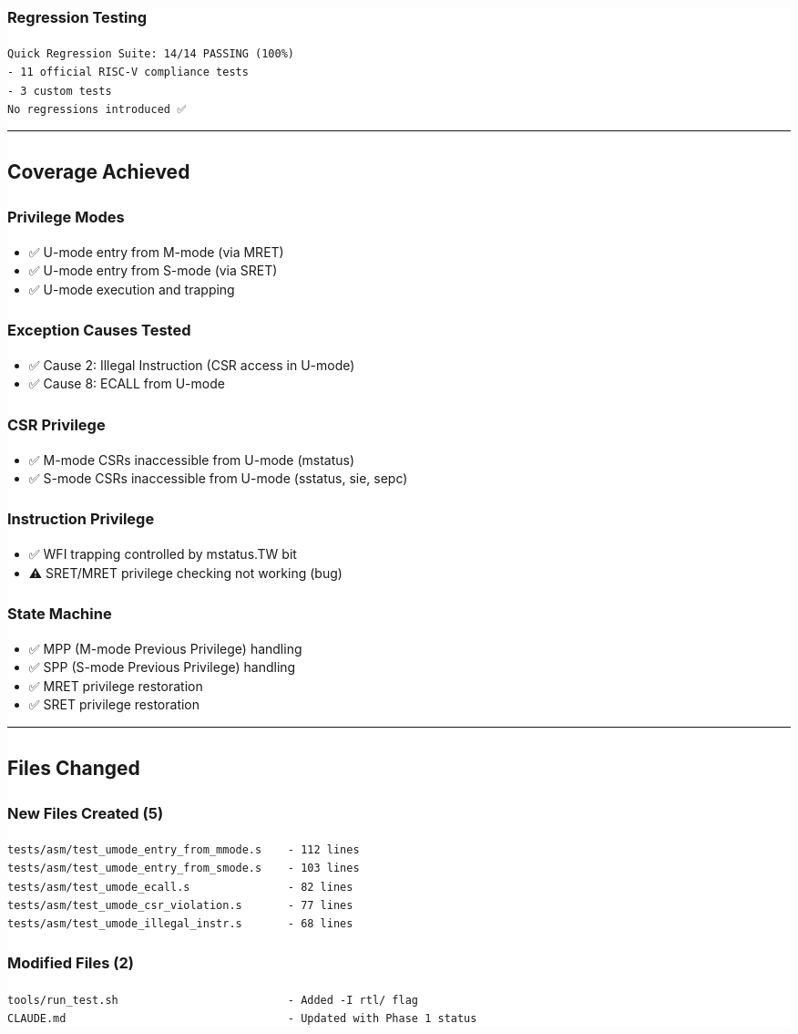 ### Regression Testing
```
Quick Regression Suite: 14/14 PASSING (100%)
- 11 official RISC-V compliance tests
- 3 custom tests
No regressions introduced ✅
```

---

## Coverage Achieved

### Privilege Modes
- ✅ U-mode entry from M-mode (via MRET)
- ✅ U-mode entry from S-mode (via SRET)
- ✅ U-mode execution and trapping

### Exception Causes Tested
- ✅ Cause 2: Illegal Instruction (CSR access in U-mode)
- ✅ Cause 8: ECALL from U-mode

### CSR Privilege
- ✅ M-mode CSRs inaccessible from U-mode (mstatus)
- ✅ S-mode CSRs inaccessible from U-mode (sstatus, sie, sepc)

### Instruction Privilege
- ✅ WFI trapping controlled by mstatus.TW bit
- ⚠️ SRET/MRET privilege checking not working (bug)

### State Machine
- ✅ MPP (M-mode Previous Privilege) handling
- ✅ SPP (S-mode Previous Privilege) handling
- ✅ MRET privilege restoration
- ✅ SRET privilege restoration

---

## Files Changed

### New Files Created (5)
```
tests/asm/test_umode_entry_from_mmode.s    - 112 lines
tests/asm/test_umode_entry_from_smode.s    - 103 lines
tests/asm/test_umode_ecall.s               - 82 lines
tests/asm/test_umode_csr_violation.s       - 77 lines
tests/asm/test_umode_illegal_instr.s       - 68 lines
```

### Modified Files (2)
```
tools/run_test.sh                          - Added -I rtl/ flag
CLAUDE.md                                  - Updated with Phase 1 status
```
